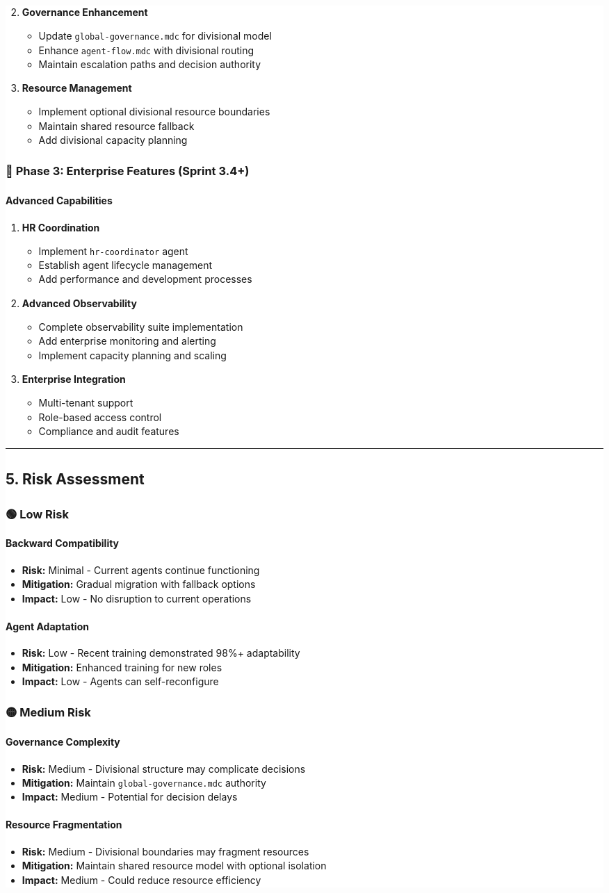2. **Governance Enhancement**
   - Update `global-governance.mdc` for divisional model
   - Enhance `agent-flow.mdc` with divisional routing
   - Maintain escalation paths and decision authority

3. **Resource Management**
   - Implement optional divisional resource boundaries
   - Maintain shared resource fallback
   - Add divisional capacity planning

### 🎯 **Phase 3: Enterprise Features (Sprint 3.4+)**

#### **Advanced Capabilities**
1. **HR Coordination**
   - Implement `hr-coordinator` agent
   - Establish agent lifecycle management
   - Add performance and development processes

2. **Advanced Observability**
   - Complete observability suite implementation
   - Add enterprise monitoring and alerting
   - Implement capacity planning and scaling

3. **Enterprise Integration**
   - Multi-tenant support
   - Role-based access control
   - Compliance and audit features

---

## 5. Risk Assessment

### 🟢 **Low Risk**

#### **Backward Compatibility**
- **Risk:** Minimal - Current agents continue functioning
- **Mitigation:** Gradual migration with fallback options
- **Impact:** Low - No disruption to current operations

#### **Agent Adaptation**
- **Risk:** Low - Recent training demonstrated 98%+ adaptability
- **Mitigation:** Enhanced training for new roles
- **Impact:** Low - Agents can self-reconfigure

### 🟡 **Medium Risk**

#### **Governance Complexity**
- **Risk:** Medium - Divisional structure may complicate decisions
- **Mitigation:** Maintain `global-governance.mdc` authority
- **Impact:** Medium - Potential for decision delays

#### **Resource Fragmentation**
- **Risk:** Medium - Divisional boundaries may fragment resources
- **Mitigation:** Maintain shared resource model with optional isolation
- **Impact:** Medium - Could reduce resource efficiency
